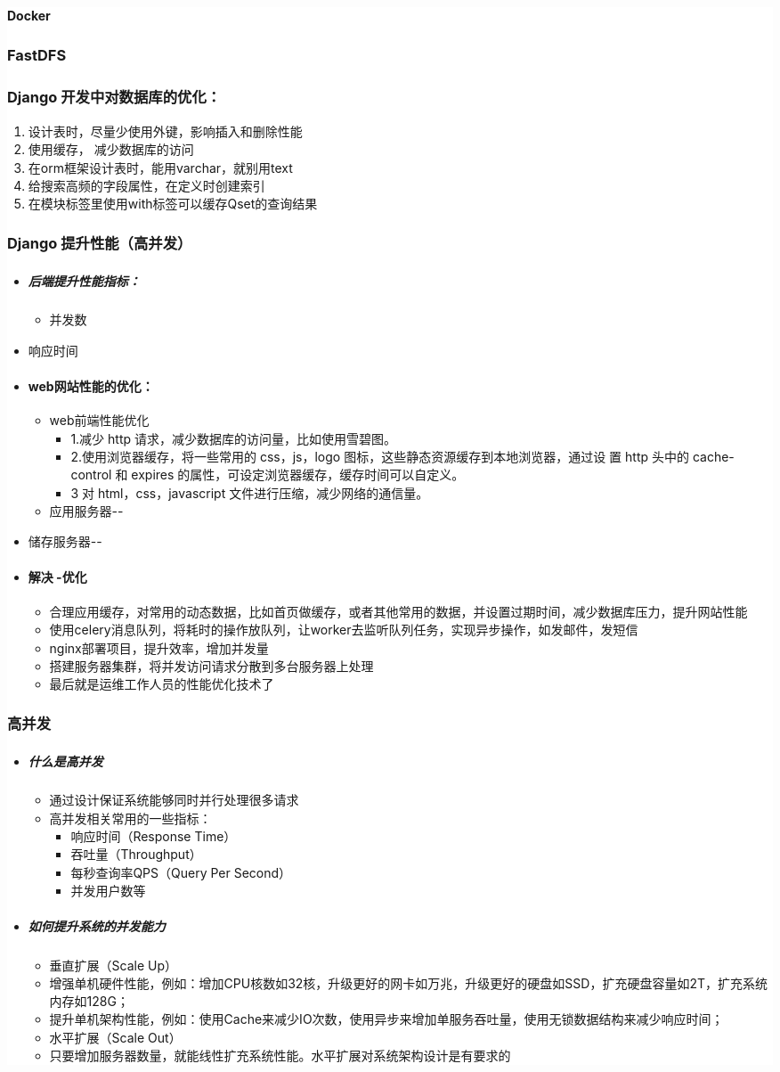 #### Docker

### FastDFS





### Django 开发中对数据库的优化：

1. 设计表时，尽量少使用外键，影响插入和删除性能
2. 使用缓存， 减少数据库的访问
3. 在orm框架设计表时，能用varchar，就别用text
4. 给搜索高频的字段属性，在定义时创建索引
5. 在模块标签里使用with标签可以缓存Qset的查询结果

### Django 提升性能（高并发）

+ ##### 后端提升性能指标：
  
  + 并发数
+ 响应时间
  
+ #### web网站性能的优化：
  
  + web前端性能优化
    + 1.减少 http 请求，减少数据库的访问量，比如使用雪碧图。 
    + 2.使用浏览器缓存，将一些常用的 css，js，logo 图标，这些静态资源缓存到本地浏览器，通过设
      置 http 头中的 cache-control 和 expires 的属性，可设定浏览器缓存，缓存时间可以自定义。
    +  3 对 html，css，javascript 文件进行压缩，减少网络的通信量。
  + 应用服务器--
+ 储存服务器--
  
+ #### 解决 -优化

  + 合理应用缓存，对常用的动态数据，比如首页做缓存，或者其他常用的数据，并设置过期时间，减少数据库压力，提升网站性能
  + 使用celery消息队列，将耗时的操作放队列，让worker去监听队列任务，实现异步操作，如发邮件，发短信
  + nginx部署项目，提升效率，增加并发量
  + 搭建服务器集群，将并发访问请求分散到多台服务器上处理
  + 最后就是运维工作人员的性能优化技术了

### 高并发

+ ##### 什么是高并发

  +  通过设计保证系统能够同时并行处理很多请求 
    +  高并发相关常用的一些指标：
       +  响应时间（Response Time）
       +  吞吐量（Throughput）
       +  每秒查询率QPS（Query Per Second）
       +  并发用户数等 

+ ##### 如何提升系统的并发能力

  +  垂直扩展（Scale Up） 
    +  增强单机硬件性能，例如：增加CPU核数如32核，升级更好的网卡如万兆，升级更好的硬盘如SSD，扩充硬盘容量如2T，扩充系统内存如128G；
    +   提升单机架构性能，例如：使用Cache来减少IO次数，使用异步来增加单服务吞吐量，使用无锁数据结构来减少响应时间；  
  +  水平扩展（Scale Out） 
    +  只要增加服务器数量，就能线性扩充系统性能。水平扩展对系统架构设计是有要求的 

